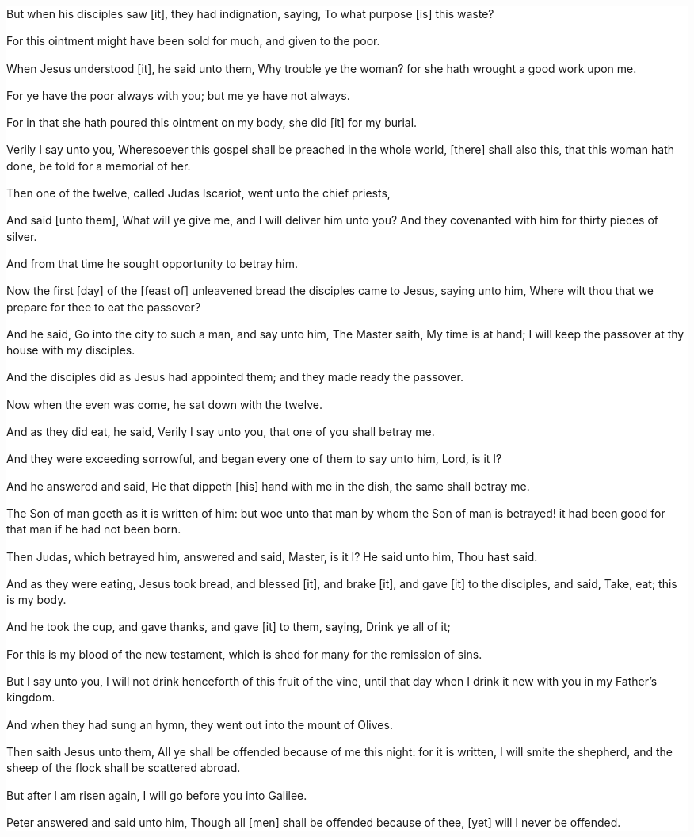 But when his disciples saw [it], they had indignation, saying, To what purpose [is] this waste?

For this ointment might have been sold for much, and given to the poor.

When Jesus understood [it], he said unto them, Why trouble ye the woman? for she hath wrought a good work upon me.

For ye have the poor always with you; but me ye have not always.

For in that she hath poured this ointment on my body, she did [it] for my burial.

Verily I say unto you, Wheresoever this gospel shall be preached in the whole world, [there] shall also this, that this woman hath done, be told for a memorial of her.

Then one of the twelve, called Judas Iscariot, went unto the chief priests,

And said [unto them], What will ye give me, and I will deliver him unto you? And they covenanted with him for thirty pieces of silver.

And from that time he sought opportunity to betray him.

Now the first [day] of the [feast of] unleavened bread the disciples came to Jesus, saying unto him, Where wilt thou that we prepare for thee to eat the passover?

And he said, Go into the city to such a man, and say unto him, The Master saith, My time is at hand; I will keep the passover at thy house with my disciples.

And the disciples did as Jesus had appointed them; and they made ready the passover.

Now when the even was come, he sat down with the twelve.

And as they did eat, he said, Verily I say unto you, that one of you shall betray me.

And they were exceeding sorrowful, and began every one of them to say unto him, Lord, is it I?

And he answered and said, He that dippeth [his] hand with me in the dish, the same shall betray me.

The Son of man goeth as it is written of him: but woe unto that man by whom the Son of man is betrayed! it had been good for that man if he had not been born.

Then Judas, which betrayed him, answered and said, Master, is it I? He said unto him, Thou hast said.

And as they were eating, Jesus took bread, and blessed [it], and brake [it], and gave [it] to the disciples, and said, Take, eat; this is my body.

And he took the cup, and gave thanks, and gave [it] to them, saying, Drink ye all of it;

For this is my blood of the new testament, which is shed for many for the remission of sins.

But I say unto you, I will not drink henceforth of this fruit of the vine, until that day when I drink it new with you in my Father’s kingdom.

And when they had sung an hymn, they went out into the mount of Olives.

Then saith Jesus unto them, All ye shall be offended because of me this night: for it is written, I will smite the shepherd, and the sheep of the flock shall be scattered abroad.

But after I am risen again, I will go before you into Galilee.

Peter answered and said unto him, Though all [men] shall be offended because of thee, [yet] will I never be offended.
